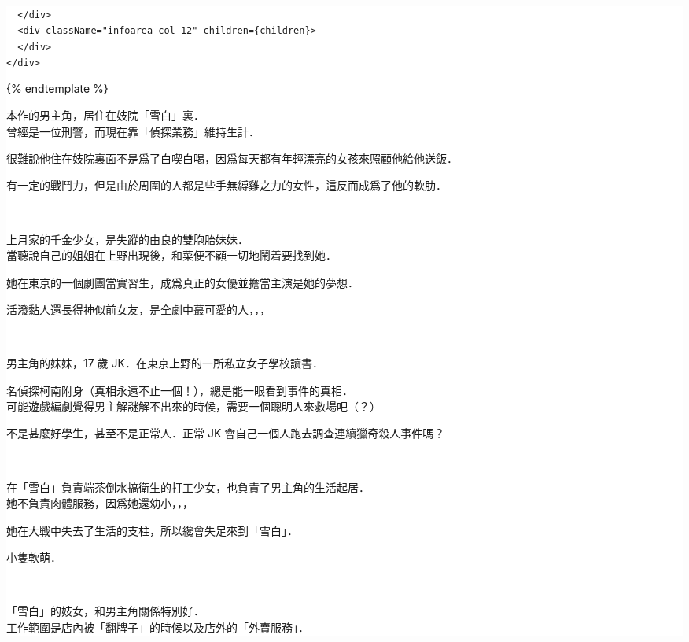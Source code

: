       </div>
      <div className="infoarea col-12" children={children}>
      </div>  
    </div>
  </div>  
</div>
{% endtemplate %}

<sp-character no=00 name="高城 秋五" yomi="退役刑警" uid="shugo">
  <p>
    本作的男主角，居住在妓院「雪白」裏．<br />
    曾經是一位刑警，而現在靠「偵探業務」維持生計．
  </p>
  <p>
    很難說他住在妓院裏面不是爲了白喫白喝，因爲每天都有年輕漂亮的女孩來照顧他給他送飯．
  </p>
  <p>
    有一定的戰鬥力，但是由於周圍的人都是些手無縛雞之力的女性，這反而成爲了他的軟肋．
  </p>
</sp-character>
<br />
<sp-character no=01 name="上月 和菜" yomi="上月家的少女" uid="kazuna">
  <p>
    上月家的千金少女，是失蹤的由良的雙胞胎妹妹．<br />
    當聽說自己的姐姐在上野出現後，和菜便不顧一切地鬧着要找到她．
  </p>
  <p>
    她在東京的一個劇團當實習生，成爲真正的女優並擔當主演是她的夢想．
  </p>
  <p>
    活潑黏人還長得神似前女友，是全劇中蕞可愛的人，，，
  </p>
</sp-character>
<br />
<sp-character no=02 name="高城 七七" yomi="男主角的妹妹" uid="nana">
  <p>
    男主角的妹妹，17 歲 JK．在東京上野的一所私立女子學校讀書．
  </p>
  <p>
    名偵探柯南附身（真相永遠不止一個！），總是能一眼看到事件的真相．<br>
    可能遊戲編劇覺得男主解謎解不出來的時候，需要一個聰明人來救場吧（？）
  </p>
  <p>
    不是甚麼好學生，甚至不是正常人．正常 JK 會自己一個人跑去調查連續獵奇殺人事件嗎？
  </p>
</sp-character>
<br />
<sp-character no=03 name="初音" yomi="妓院的打工少女" uid="hatsune">
  <p>
    在「雪白」負責端茶倒水搞衛生的打工少女，也負責了男主角的生活起居．<br>
    她不負責肉體服務，因爲她還幼小，，，
  </p>
  <p>
    她在大戰中失去了生活的支柱，所以纔會失足來到「雪白」．
  </p>
  <p>
    小隻軟萌．
  </p>
</sp-character>
<br />
<sp-character no=04 name="凛" yomi="風俗女" uid="rin">
  <p>
    「雪白」的妓女，和男主角關係特別好．<br>
    工作範圍是店內被「翻牌子」的時候以及店外的「外賣服務」．